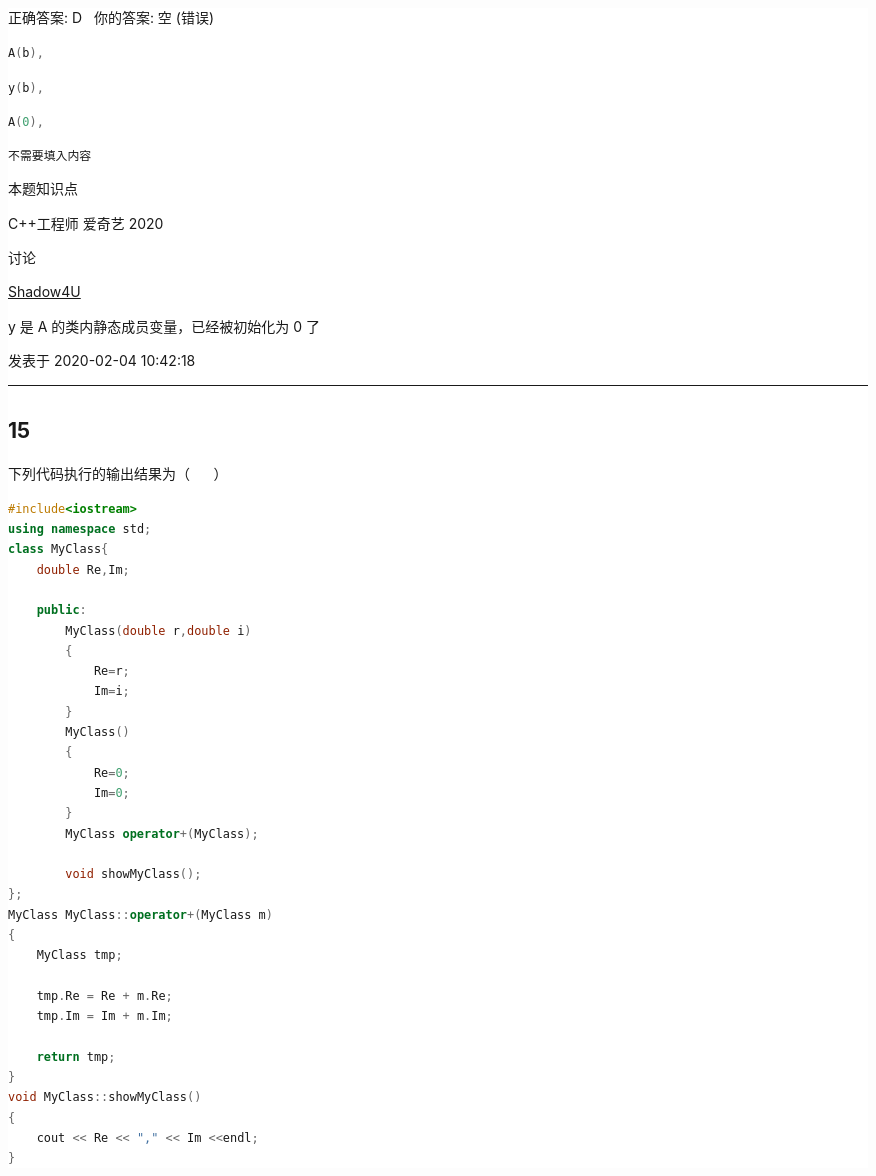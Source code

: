 正确答案: D   你的答案: 空 (错误)

```cpp
A(b),
```

```cpp
y(b),
```

```cpp
A(0),
```

```cpp
不需要填入内容
```

本题知识点

C++工程师 爱奇艺 2020

讨论

[Shadow4U](https://www.nowcoder.com/profile/1409339)

y 是 A 的类内静态成员变量，已经被初始化为 0 了

发表于 2020-02-04 10:42:18

* * *

## 15

下列代码执行的输出结果为（      ）

```cpp
#include<iostream>
using namespace std;
class MyClass{
    double Re,Im;

    public:
        MyClass(double r,double i)
        {
            Re=r;
            Im=i;
        }
        MyClass()
        {
            Re=0;
            Im=0;
        }
        MyClass operator+(MyClass);

        void showMyClass();
};
MyClass MyClass::operator+(MyClass m)
{
    MyClass tmp;

    tmp.Re = Re + m.Re;
    tmp.Im = Im + m.Im;

    return tmp;
}
void MyClass::showMyClass()
{
    cout << Re << "," << Im <<endl;
}
```